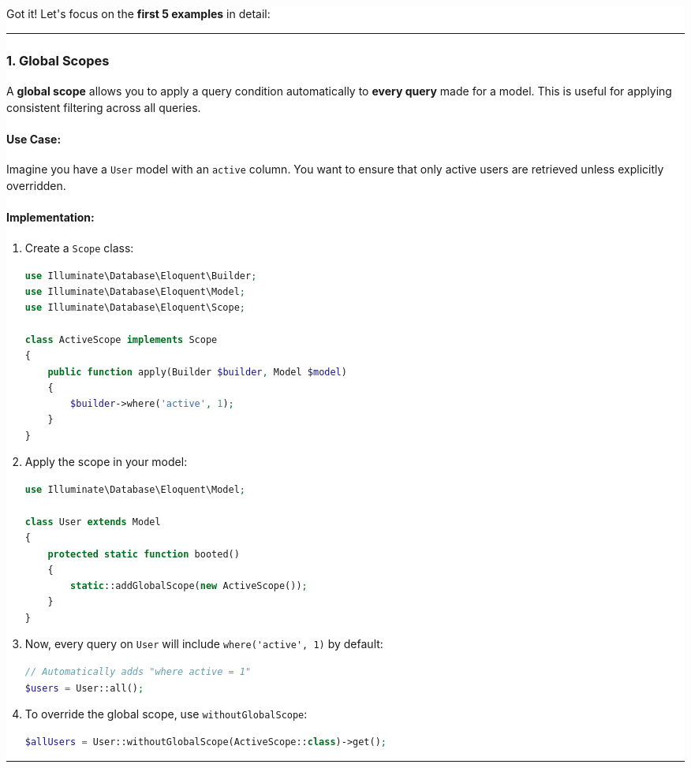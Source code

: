 Got it! Let's focus on the **first 5 examples** in detail:

---

### 1. **Global Scopes**

A **global scope** allows you to apply a query condition automatically to **every query** made for a model. This is useful for applying consistent filtering across all queries.

#### Use Case:
Imagine you have a `User` model with an `active` column. You want to ensure that only active users are retrieved unless explicitly overridden.

#### Implementation:
1. Create a `Scope` class:
   ```php
   use Illuminate\Database\Eloquent\Builder;
   use Illuminate\Database\Eloquent\Model;
   use Illuminate\Database\Eloquent\Scope;

   class ActiveScope implements Scope
   {
       public function apply(Builder $builder, Model $model)
       {
           $builder->where('active', 1);
       }
   }
   ```

2. Apply the scope in your model:
   ```php
   use Illuminate\Database\Eloquent\Model;

   class User extends Model
   {
       protected static function booted()
       {
           static::addGlobalScope(new ActiveScope());
       }
   }
   ```

3. Now, every query on `User` will include `where('active', 1)` by default:
   ```php
   // Automatically adds "where active = 1"
   $users = User::all();
   ```

4. To override the global scope, use `withoutGlobalScope`:
   ```php
   $allUsers = User::withoutGlobalScope(ActiveScope::class)->get();
   ```

---
